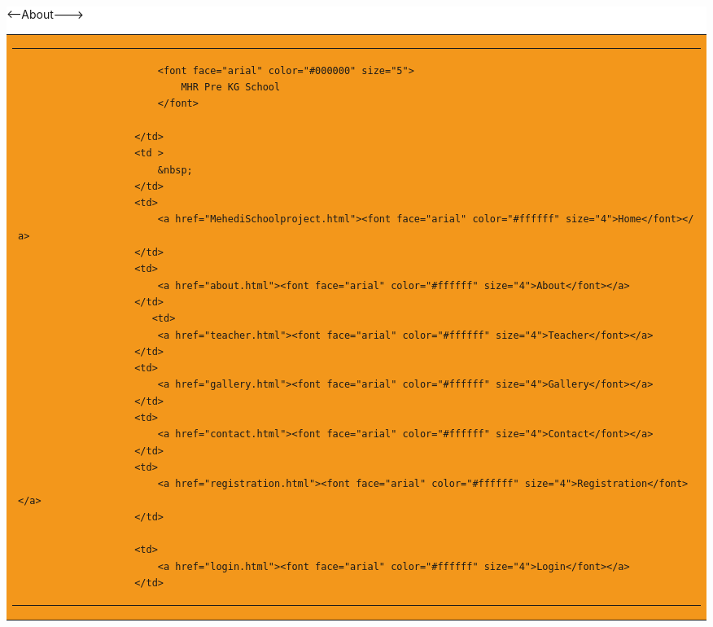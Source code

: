 





</body>

</html>
<--About--->
<!DOCTYPE html>
<head>
    <meta charset="UTF-8">
    <meta name="viewport" content="width-device-width, initial-scale-1.0">
    <title>Mehedi Preparatory KG School</title>
    <!--for font icon-->
    <script src="https://kit.fontawesome.com/cdb1956dd7.js" crossorigin="anonymous"></script>
</head>
<body style="margin:0">
    <!--start header-->
    <table id="header" border="0" width="100%" cellpadding="0" cellspacing="0" bgcolor="#f3971b">
        <tr>
            <td>
                <table border="0" width="85%" cellpadding="15" cellspacing="0" align="center">
                    <tr>
                        <td>
                            
                            <font face="arial" color="#000000" size="5">
                                MHR Pre KG School
                            </font>
                            
                        </td>
                        <td >
                            &nbsp;
                        </td>
                        <td>
                            <a href="MehediSchoolproject.html"><font face="arial" color="#ffffff" size="4">Home</font></a>
                        </td>
                        <td>
                            <a href="about.html"><font face="arial" color="#ffffff" size="4">About</font></a>
                        </td>
                           <td>
                            <a href="teacher.html"><font face="arial" color="#ffffff" size="4">Teacher</font></a>
                        </td>
                        <td>
                            <a href="gallery.html"><font face="arial" color="#ffffff" size="4">Gallery</font></a>
                        </td>
                        <td>
                            <a href="contact.html"><font face="arial" color="#ffffff" size="4">Contact</font></a>
                        </td>
                        <td>
                            <a href="registration.html"><font face="arial" color="#ffffff" size="4">Registration</font></a>
                        </td>
                        
                        <td>
                            <a href="login.html"><font face="arial" color="#ffffff" size="4">Login</font></a>
                        </td>
                     